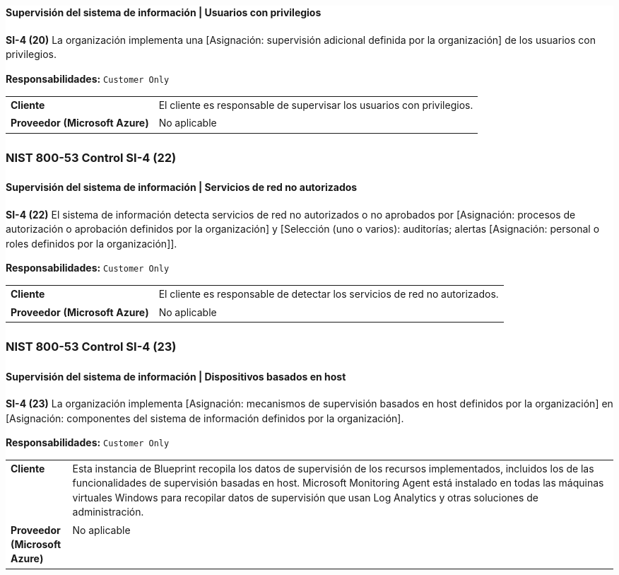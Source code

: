 #### <a name="information-system-monitoring--privileged-users"></a>Supervisión del sistema de información | Usuarios con privilegios

**SI-4 (20)** La organización implementa una [Asignación: supervisión adicional definida por la organización] de los usuarios con privilegios.

**Responsabilidades:** `Customer Only`

|||
|---|---|
| **Cliente** | El cliente es responsable de supervisar los usuarios con privilegios. |
| **Proveedor (Microsoft Azure)** | No aplicable |


 ### <a name="nist-800-53-control-si-4-22"></a>NIST 800-53 Control SI-4 (22)

#### <a name="information-system-monitoring--unauthorized-network-services"></a>Supervisión del sistema de información | Servicios de red no autorizados

**SI-4 (22)** El sistema de información detecta servicios de red no autorizados o no aprobados por [Asignación: procesos de autorización o aprobación definidos por la organización] y [Selección (uno o varios): auditorías; alertas [Asignación: personal o roles definidos por la organización]].

**Responsabilidades:** `Customer Only`

|||
|---|---|
| **Cliente** | El cliente es responsable de detectar los servicios de red no autorizados. |
| **Proveedor (Microsoft Azure)** | No aplicable |


 ### <a name="nist-800-53-control-si-4-23"></a>NIST 800-53 Control SI-4 (23)

#### <a name="information-system-monitoring--host-based-devices"></a>Supervisión del sistema de información | Dispositivos basados en host

**SI-4 (23)** La organización implementa [Asignación: mecanismos de supervisión basados en host definidos por la organización] en [Asignación: componentes del sistema de información definidos por la organización].

**Responsabilidades:** `Customer Only`

|||
|---|---|
| **Cliente** | Esta instancia de Blueprint recopila los datos de supervisión de los recursos implementados, incluidos los de las funcionalidades de supervisión basadas en host. Microsoft Monitoring Agent está instalado en todas las máquinas virtuales Windows para recopilar datos de supervisión que usan Log Analytics y otras soluciones de administración. |
| **Proveedor (Microsoft Azure)** | No aplicable |
